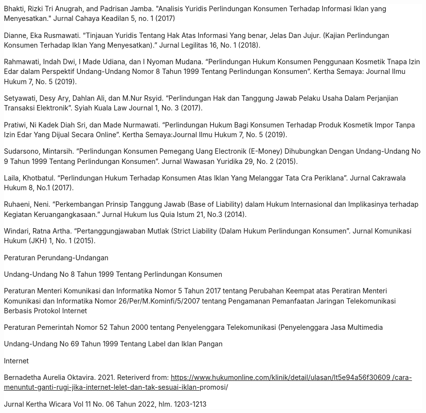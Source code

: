 <p><span class="font3">Bhakti, Rizki Tri Anugrah, and Padrisan Jamba. &quot;Analisis Yuridis Perlindungan Konsumen Terhadap Informasi Iklan yang Menyesatkan.&quot; Jurnal Cahaya Keadilan 5, no. 1 (2017)</span></p>
<p><span class="font3">Dianne, Eka Rusmawati. “Tinjauan Yuridis Tentang Hak Atas Informasi Yang benar, Jelas Dan Jujur. (Kajian Perlindungan Konsumen Terhadap Iklan Yang Menyesatkan).” Jurnal Legilitas 16, No. 1 (2018).</span></p>
<p><span class="font3">Rahmawati, Indah Dwi, I Made Udiana, dan I Nyoman Mudana. “Perlindungan Hukum Konsumen Penggunaan Kosmetik Tnapa Izin Edar dalam Perspektif Undang-Undang Nomor 8 Tahun 1999 Tentang Perlindungan Konsumen”. Kertha Semaya: Journal Ilmu Hukum 7, No. 5 (2019).</span></p>
<p><span class="font3">Setyawati, Desy Ary, Dahlan Ali, dan M.Nur Rsyid. “Perlindungan Hak dan Tanggung Jawab Pelaku Usaha Dalam Perjanjian Transaksi Elektronik”. Syiah Kuala Law Journal 1, No. 3 (2017).</span></p>
<p><span class="font3">Pratiwi, Ni Kadek Diah Sri, dan Made Nurmawati. “Perlindungan Hukum Bagi Konsumen Terhadap Produk Kosmetik Impor Tanpa Izin Edar Yang Dijual Secara Online”. Kertha Semaya:Journal Ilmu Hukum 7, No. 5 (2019).</span></p>
<p><span class="font3">Sudarsono, Mintarsih. “Perlindungan Konsumen Pemegang Uang Electronik (E-Money) Dihubungkan Dengan Undang-Undang No 9 Tahun 1999 Tentang Perlindungan Konsumen”. Jurnal Wawasan Yuridika 29, No. 2 (2015).</span></p>
<p><span class="font3">Laila, Khotbatul. “Perlindungan Hukum Terhadap Konsumen Atas Iklan Yang Melanggar Tata Cra Periklana”. Jurnal Cakrawala Hukum 8, No.1 (2017).</span></p>
<p><span class="font3">Ruhaeni, Neni. “Perkembangan Prinsip Tanggung Jawab (Base of Liability) dalam Hukum Internasional dan Implikasinya terhadap Kegiatan Keruangangkasaan.” Jurnal Hukum Ius Quia Istum 21, No.3 (2014).</span></p>
<p><span class="font3">Windari, Ratna Artha. “Pertanggungjawaban Mutlak (Strict Liability (Dalam Hukum Perlindungan Konsumen”. Jurnal Komunikasi Hukum (JKH) 1, No. 1 (2015).</span></p>
<p><span class="font3">Peraturan Perundang-Undangan</span></p>
<p><span class="font3">Undang-Undang No 8 Tahun 1999 Tentang Perlindungan Konsumen</span></p>
<p><span class="font3">Peraturan Menteri Komunikasi dan Informatika Nomor 5 Tahun 2017 tentang Perubahan Keempat atas Peratiran Menteri Komunikasi dan Informatika Nomor 26/Per/M.Kominfi/5/2007 tentang Pengamanan Pemanfaatan Jaringan Telekomunikasi Berbasis Protokol Internet</span></p>
<p><span class="font3">Peraturan Pemerintah Nomor 52 Tahun 2000 tentang Penyelenggara Telekomunikasi (Penyelenggara Jasa Multimedia</span></p>
<p><span class="font3">Undang-Undang No 69 Tahun 1999 Tentang Label dan Iklan Pangan</span></p>
<p><span class="font3">Internet</span></p>
<p><span class="font3">Bernadetha Aurelia Oktavira. 2021. Reteriverd from: </span><a href="https://www.hukumonline.com/klinik/detail/ulasan/lt5e94a56f30609"><span class="font3" style="text-decoration:underline;">https://www.hukumonline.com/klinik/detail/ulasan/lt5e94a56f30609</span></a><span class="font3" style="text-decoration:underline;"> /cara-menuntut-ganti-rugi-jika-internet-lelet-dan-tak-sesuai-iklan-</span><span class="font3">promosi/</span></p>
<p><span class="font2">Jurnal Kertha Wicara Vol 11 No. 06 Tahun 2022, hlm. 1203-1213</span></p>
